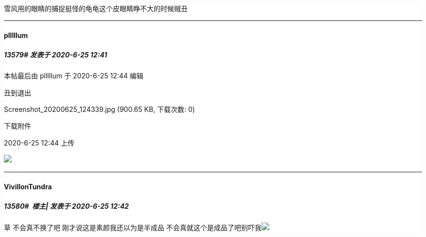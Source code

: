 


雪风用的眼睛的捕捉挺怪的龟龟这个皮眼睛睁不大的时候贼丑







-----

####  plllllum  
##### 13579#       发表于 2020-6-25 12:41



 本帖最后由 plllllum 于 2020-6-25 12:44 编辑 

丑到退出






Screenshot_20200625_124339.jpg
(900.65 KB, 下载次数: 0)




下载附件


2020-6-25 12:44 上传









<img src="https://img.saraba1st.com/forum/202006/25/124418geqklccqfvqsss72.jpg" referrerpolicy="no-referrer">












-----

####  VivillonTundra  
##### 13580#         楼主| 发表于 2020-6-25 12:42




草 不会真不换了吧 刚才说这是素颜我还以为是半成品
不会真就这个是成品了吧别吓我<img src="https://static.saraba1st.com/image/smiley/face2017/112.png" referrerpolicy="no-referrer">




